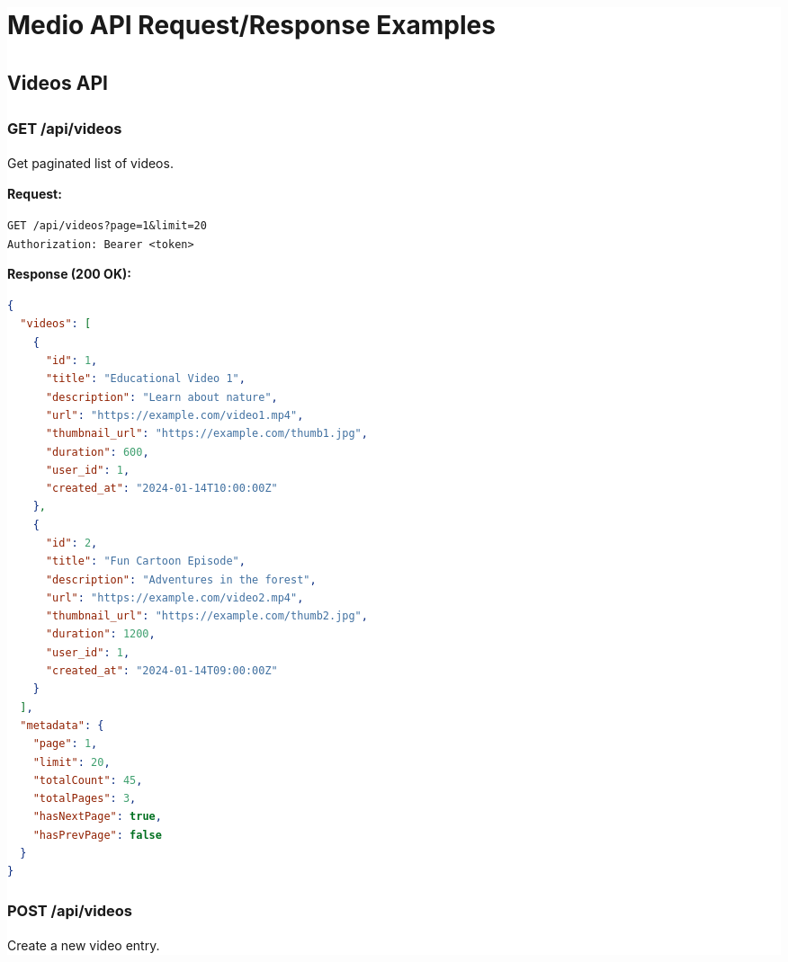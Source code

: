 # Medio API Request/Response Examples

## Videos API

### GET /api/videos
Get paginated list of videos.

**Request:**
```http
GET /api/videos?page=1&limit=20
Authorization: Bearer <token>
```

**Response (200 OK):**
```json
{
  "videos": [
    {
      "id": 1,
      "title": "Educational Video 1",
      "description": "Learn about nature",
      "url": "https://example.com/video1.mp4",
      "thumbnail_url": "https://example.com/thumb1.jpg",
      "duration": 600,
      "user_id": 1,
      "created_at": "2024-01-14T10:00:00Z"
    },
    {
      "id": 2,
      "title": "Fun Cartoon Episode",
      "description": "Adventures in the forest",
      "url": "https://example.com/video2.mp4",
      "thumbnail_url": "https://example.com/thumb2.jpg",
      "duration": 1200,
      "user_id": 1,
      "created_at": "2024-01-14T09:00:00Z"
    }
  ],
  "metadata": {
    "page": 1,
    "limit": 20,
    "totalCount": 45,
    "totalPages": 3,
    "hasNextPage": true,
    "hasPrevPage": false
  }
}
```

### POST /api/videos
Create a new video entry.
